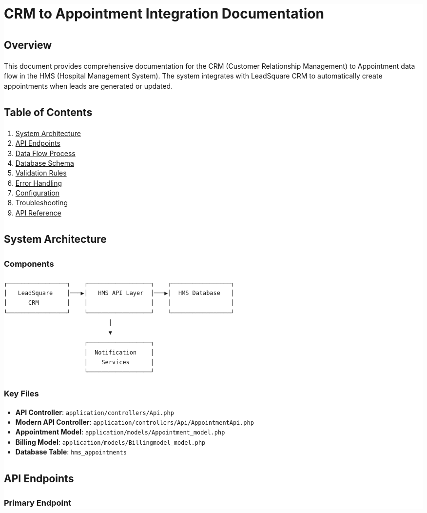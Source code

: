 # CRM to Appointment Integration Documentation

## Overview

This document provides comprehensive documentation for the CRM (Customer Relationship Management) to Appointment data flow in the HMS (Hospital Management System). The system integrates with LeadSquare CRM to automatically create appointments when leads are generated or updated.

## Table of Contents

1. [System Architecture](#system-architecture)
2. [API Endpoints](#api-endpoints)
3. [Data Flow Process](#data-flow-process)
4. [Database Schema](#database-schema)
5. [Validation Rules](#validation-rules)
6. [Error Handling](#error-handling)
7. [Configuration](#configuration)
8. [Troubleshooting](#troubleshooting)
9. [API Reference](#api-reference)

## System Architecture

### Components

```
┌─────────────────┐    ┌──────────────────┐    ┌─────────────────┐
│   LeadSquare    │───▶│   HMS API Layer  │───▶│  HMS Database   │
│      CRM        │    │                  │    │                 │
└─────────────────┘    └──────────────────┘    └─────────────────┘
                              │
                              ▼
                       ┌──────────────────┐
                       │  Notification    │
                       │    Services      │
                       └──────────────────┘
```

### Key Files

- **API Controller**: `application/controllers/Api.php`
- **Modern API Controller**: `application/controllers/Api/AppointmentApi.php`
- **Appointment Model**: `application/models/Appointment_model.php`
- **Billing Model**: `application/models/Billingmodel_model.php`
- **Database Table**: `hms_appointments`

## API Endpoints

### Primary Endpoint
